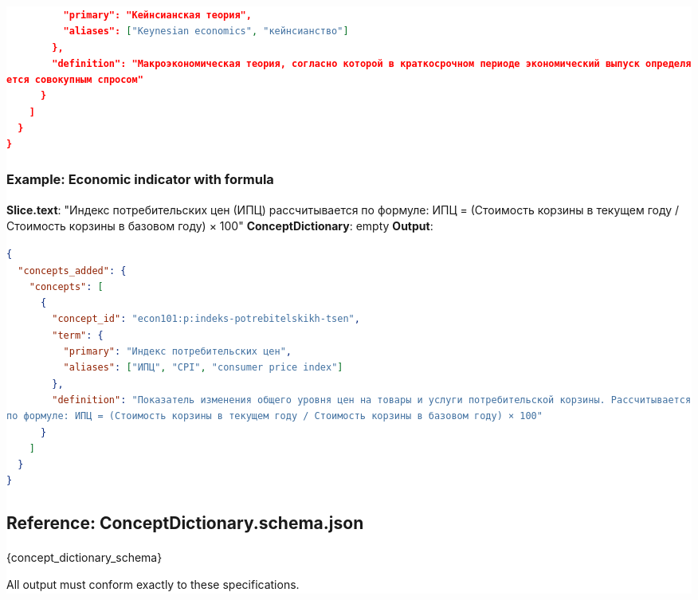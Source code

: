 ```json
          "primary": "Кейнсианская теория",
          "aliases": ["Keynesian economics", "кейнсианство"]
        },
        "definition": "Макроэкономическая теория, согласно которой в краткосрочном периоде экономический выпуск определяется совокупным спросом"
      }
    ]
  }
}
```

### Example: Economic indicator with formula
**Slice.text**: "Индекс потребительских цен (ИПЦ) рассчитывается по формуле: ИПЦ = (Стоимость корзины в текущем году / Стоимость корзины в базовом году) × 100"
**ConceptDictionary**: empty
**Output**:
```json
{
  "concepts_added": {
    "concepts": [
      {
        "concept_id": "econ101:p:indeks-potrebitelskikh-tsen",
        "term": {
          "primary": "Индекс потребительских цен",
          "aliases": ["ИПЦ", "CPI", "consumer price index"]
        },
        "definition": "Показатель изменения общего уровня цен на товары и услуги потребительской корзины. Рассчитывается по формуле: ИПЦ = (Стоимость корзины в текущем году / Стоимость корзины в базовом году) × 100"
      }
    ]
  }
}
```

## Reference: ConceptDictionary.schema.json

{concept_dictionary_schema}

All output must conform exactly to these specifications.